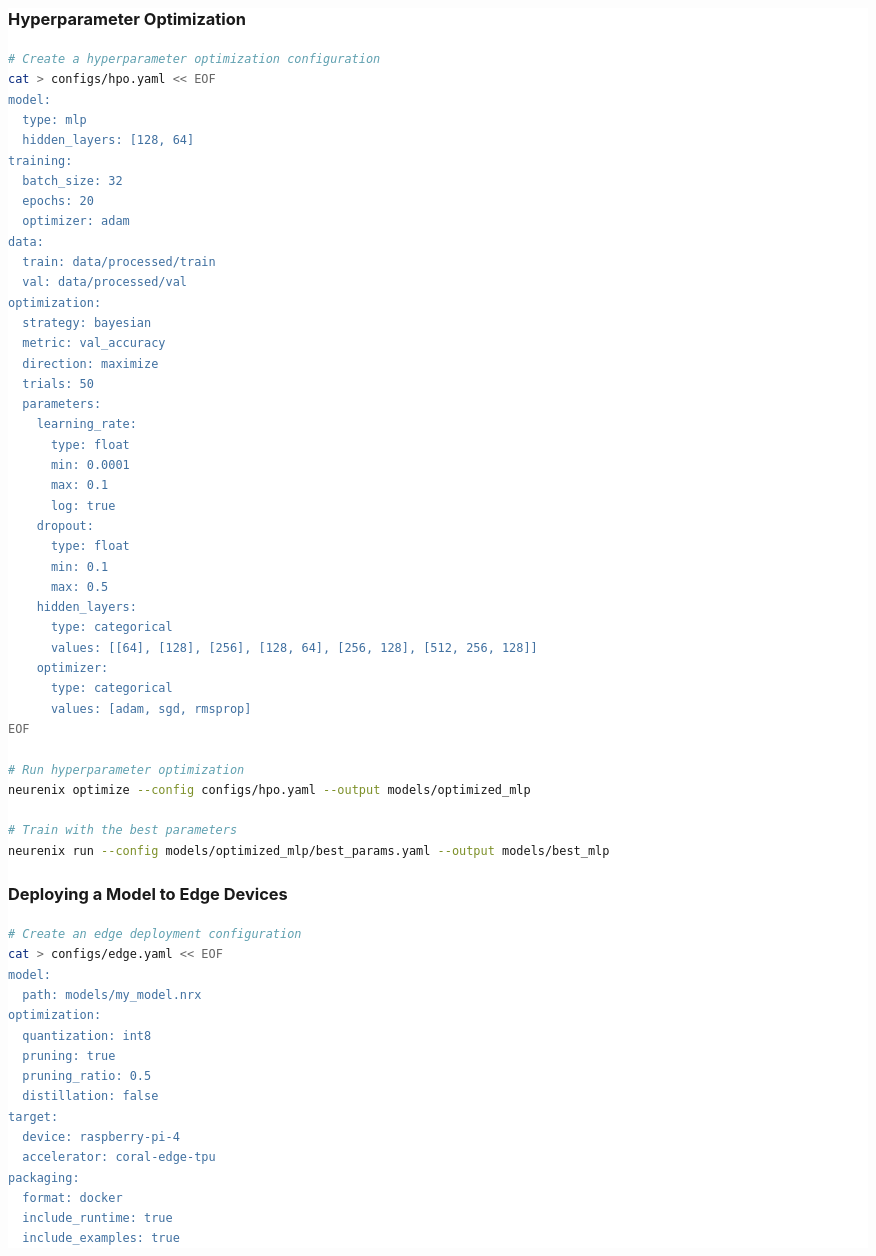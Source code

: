 ### Hyperparameter Optimization

```bash
# Create a hyperparameter optimization configuration
cat > configs/hpo.yaml << EOF
model:
  type: mlp
  hidden_layers: [128, 64]
training:
  batch_size: 32
  epochs: 20
  optimizer: adam
data:
  train: data/processed/train
  val: data/processed/val
optimization:
  strategy: bayesian
  metric: val_accuracy
  direction: maximize
  trials: 50
  parameters:
    learning_rate:
      type: float
      min: 0.0001
      max: 0.1
      log: true
    dropout:
      type: float
      min: 0.1
      max: 0.5
    hidden_layers:
      type: categorical
      values: [[64], [128], [256], [128, 64], [256, 128], [512, 256, 128]]
    optimizer:
      type: categorical
      values: [adam, sgd, rmsprop]
EOF

# Run hyperparameter optimization
neurenix optimize --config configs/hpo.yaml --output models/optimized_mlp

# Train with the best parameters
neurenix run --config models/optimized_mlp/best_params.yaml --output models/best_mlp
```

### Deploying a Model to Edge Devices

```bash
# Create an edge deployment configuration
cat > configs/edge.yaml << EOF
model:
  path: models/my_model.nrx
optimization:
  quantization: int8
  pruning: true
  pruning_ratio: 0.5
  distillation: false
target:
  device: raspberry-pi-4
  accelerator: coral-edge-tpu
packaging:
  format: docker
  include_runtime: true
  include_examples: true
```
